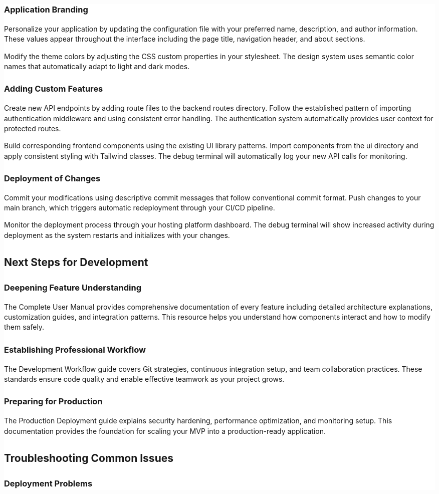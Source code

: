 ### Application Branding

Personalize your application by updating the configuration file with your preferred name, description, and author information. These values appear throughout the interface including the page title, navigation header, and about sections.

Modify the theme colors by adjusting the CSS custom properties in your stylesheet. The design system uses semantic color names that automatically adapt to light and dark modes.

### Adding Custom Features

Create new API endpoints by adding route files to the backend routes directory. Follow the established pattern of importing authentication middleware and using consistent error handling. The authentication system automatically provides user context for protected routes.

Build corresponding frontend components using the existing UI library patterns. Import components from the ui directory and apply consistent styling with Tailwind classes. The debug terminal will automatically log your new API calls for monitoring.

### Deployment of Changes

Commit your modifications using descriptive commit messages that follow conventional commit format. Push changes to your main branch, which triggers automatic redeployment through your CI/CD pipeline.

Monitor the deployment process through your hosting platform dashboard. The debug terminal will show increased activity during deployment as the system restarts and initializes with your changes.

## Next Steps for Development

### Deepening Feature Understanding

The Complete User Manual provides comprehensive documentation of every feature including detailed architecture explanations, customization guides, and integration patterns. This resource helps you understand how components interact and how to modify them safely.

### Establishing Professional Workflow

The Development Workflow guide covers Git strategies, continuous integration setup, and team collaboration practices. These standards ensure code quality and enable effective teamwork as your project grows.

### Preparing for Production

The Production Deployment guide explains security hardening, performance optimization, and monitoring setup. This documentation provides the foundation for scaling your MVP into a production-ready application.

## Troubleshooting Common Issues

### Deployment Problems
